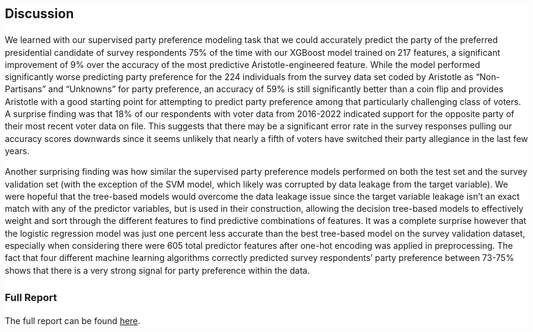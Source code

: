 ## Discussion
We learned with our supervised party preference modeling task that we could accurately predict the party of the preferred presidential candidate of survey respondents 75% of the time with our XGBoost model trained on 217 features, a significant improvement of 9% over the accuracy of the most predictive Aristotle-engineered feature. While the model performed significantly worse predicting party preference for the 224 individuals from the survey data set coded by Aristotle as “Non-Partisans” and “Unknowns” for party preference, an accuracy of 59% is still significantly better than a coin flip and provides Aristotle with a good starting point for attempting to predict party preference among that particularly challenging class of voters. A surprise finding was that 18% of our respondents with voter data from 2016-2022 indicated support for the opposite party of their most recent voter data on file. This suggests that there may be a significant error rate in the survey responses pulling our accuracy scores downwards since it seems unlikely that nearly a fifth of voters have switched their party allegiance in the last few years.   

Another surprising finding was how similar the supervised party preference models performed on both the test set and the survey validation set (with the exception of the SVM model, which likely was corrupted by data leakage from the target variable). We were hopeful that the tree-based models would overcome the data leakage issue since the target variable leakage isn’t an exact match with any of the predictor variables, but is used in their construction, allowing the decision tree-based models to effectively weight and sort through the different features to find predictive combinations of features. It was a complete surprise however that the logistic regression model was just one percent less accurate than the best tree-based model on the survey validation dataset, especially when considering there were 605 total predictor features after one-hot encoding was applied in preprocessing. The fact that four different machine learning algorithms correctly predicted survey respondents’ party preference between 73-75% shows that there is a very strong signal for party preference within the data. 

### Full Report

The full report can be found [here](https://docs.google.com/document/d/1RBbPwoc3AiKqKoiD9gY6l7JDxYlD2jDPxfXCyBe64Ig/edit?usp=sharing). 
